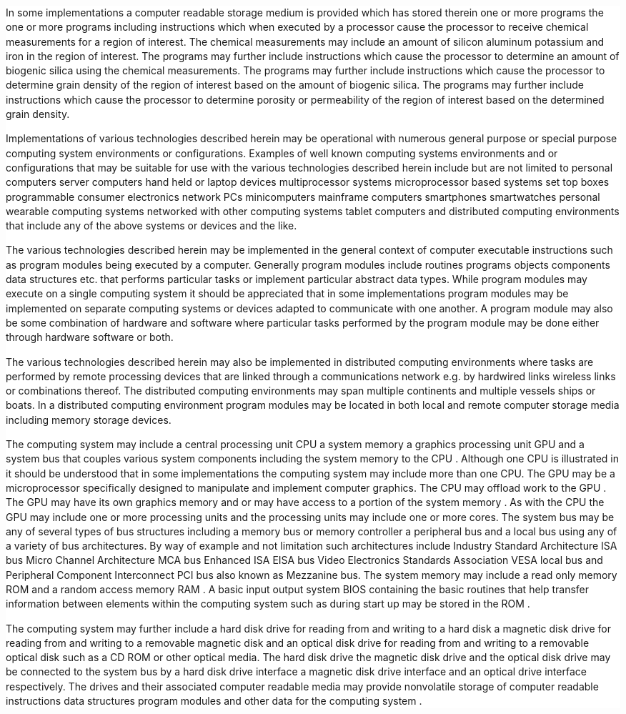 In some implementations a computer readable storage medium is provided which has stored therein one or more programs the one or more programs including instructions which when executed by a processor cause the processor to receive chemical measurements for a region of interest. The chemical measurements may include an amount of silicon aluminum potassium and iron in the region of interest. The programs may further include instructions which cause the processor to determine an amount of biogenic silica using the chemical measurements. The programs may further include instructions which cause the processor to determine grain density of the region of interest based on the amount of biogenic silica. The programs may further include instructions which cause the processor to determine porosity or permeability of the region of interest based on the determined grain density.

Implementations of various technologies described herein may be operational with numerous general purpose or special purpose computing system environments or configurations. Examples of well known computing systems environments and or configurations that may be suitable for use with the various technologies described herein include but are not limited to personal computers server computers hand held or laptop devices multiprocessor systems microprocessor based systems set top boxes programmable consumer electronics network PCs minicomputers mainframe computers smartphones smartwatches personal wearable computing systems networked with other computing systems tablet computers and distributed computing environments that include any of the above systems or devices and the like.

The various technologies described herein may be implemented in the general context of computer executable instructions such as program modules being executed by a computer. Generally program modules include routines programs objects components data structures etc. that performs particular tasks or implement particular abstract data types. While program modules may execute on a single computing system it should be appreciated that in some implementations program modules may be implemented on separate computing systems or devices adapted to communicate with one another. A program module may also be some combination of hardware and software where particular tasks performed by the program module may be done either through hardware software or both.

The various technologies described herein may also be implemented in distributed computing environments where tasks are performed by remote processing devices that are linked through a communications network e.g. by hardwired links wireless links or combinations thereof. The distributed computing environments may span multiple continents and multiple vessels ships or boats. In a distributed computing environment program modules may be located in both local and remote computer storage media including memory storage devices.

The computing system may include a central processing unit CPU a system memory a graphics processing unit GPU and a system bus that couples various system components including the system memory to the CPU . Although one CPU is illustrated in it should be understood that in some implementations the computing system may include more than one CPU. The GPU may be a microprocessor specifically designed to manipulate and implement computer graphics. The CPU may offload work to the GPU . The GPU may have its own graphics memory and or may have access to a portion of the system memory . As with the CPU the GPU may include one or more processing units and the processing units may include one or more cores. The system bus may be any of several types of bus structures including a memory bus or memory controller a peripheral bus and a local bus using any of a variety of bus architectures. By way of example and not limitation such architectures include Industry Standard Architecture ISA bus Micro Channel Architecture MCA bus Enhanced ISA EISA bus Video Electronics Standards Association VESA local bus and Peripheral Component Interconnect PCI bus also known as Mezzanine bus. The system memory may include a read only memory ROM and a random access memory RAM . A basic input output system BIOS containing the basic routines that help transfer information between elements within the computing system such as during start up may be stored in the ROM .

The computing system may further include a hard disk drive for reading from and writing to a hard disk a magnetic disk drive for reading from and writing to a removable magnetic disk and an optical disk drive for reading from and writing to a removable optical disk such as a CD ROM or other optical media. The hard disk drive the magnetic disk drive and the optical disk drive may be connected to the system bus by a hard disk drive interface a magnetic disk drive interface and an optical drive interface respectively. The drives and their associated computer readable media may provide nonvolatile storage of computer readable instructions data structures program modules and other data for the computing system .
